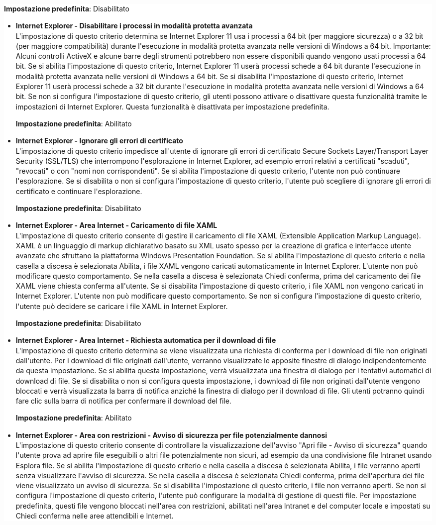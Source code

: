   **Impostazione predefinita**: Disabilitato 
  
- **Internet Explorer - Disabilitare i processi in modalità protetta avanzata**  
  L'impostazione di questo criterio determina se Internet Explorer 11 usa i processi a 64 bit (per maggiore sicurezza) o a 32 bit (per maggiore compatibilità) durante l'esecuzione in modalità protetta avanzata nelle versioni di Windows a 64 bit. Importante: Alcuni controlli ActiveX e alcune barre degli strumenti potrebbero non essere disponibili quando vengono usati processi a 64 bit. Se si abilita l'impostazione di questo criterio, Internet Explorer 11 userà processi schede a 64 bit durante l'esecuzione in modalità protetta avanzata nelle versioni di Windows a 64 bit. Se si disabilita l'impostazione di questo criterio, Internet Explorer 11 userà processi schede a 32 bit durante l'esecuzione in modalità protetta avanzata nelle versioni di Windows a 64 bit. Se non si configura l'impostazione di questo criterio, gli utenti possono attivare o disattivare questa funzionalità tramite le impostazioni di Internet Explorer. Questa funzionalità è disattivata per impostazione predefinita.
  
  **Impostazione predefinita**: Abilitato 
  
- **Internet Explorer - Ignorare gli errori di certificato**  
  L'impostazione di questo criterio impedisce all'utente di ignorare gli errori di certificato Secure Sockets Layer/Transport Layer Security (SSL/TLS) che interrompono l'esplorazione in Internet Explorer, ad esempio errori relativi a certificati "scaduti", "revocati" o con "nomi non corrispondenti". Se si abilita l'impostazione di questo criterio, l'utente non può continuare l'esplorazione. Se si disabilita o non si configura l'impostazione di questo criterio, l'utente può scegliere di ignorare gli errori di certificato e continuare l'esplorazione.
  
  **Impostazione predefinita**: Disabilitato 
  
- **Internet Explorer - Area Internet - Caricamento di file XAML**  
  L'impostazione di questo criterio consente di gestire il caricamento di file XAML (Extensible Application Markup Language). XAML è un linguaggio di markup dichiarativo basato su XML usato spesso per la creazione di grafica e interfacce utente avanzate che sfruttano la piattaforma Windows Presentation Foundation. Se si abilita l'impostazione di questo criterio e nella casella a discesa è selezionata Abilita, i file XAML vengono caricati automaticamente in Internet Explorer. L'utente non può modificare questo comportamento. Se nella casella a discesa è selezionata Chiedi conferma, prima del caricamento dei file XAML viene chiesta conferma all'utente. Se si disabilita l'impostazione di questo criterio, i file XAML non vengono caricati in Internet Explorer. L'utente non può modificare questo comportamento. Se non si configura l'impostazione di questo criterio, l'utente può decidere se caricare i file XAML in Internet Explorer.
  
  **Impostazione predefinita**: Disabilitato 
  
- **Internet Explorer - Area Internet - Richiesta automatica per il download di file**  
  L'impostazione di questo criterio determina se viene visualizzata una richiesta di conferma per i download di file non originati dall'utente. Per i download di file originati dall'utente, verranno visualizzate le apposite finestre di dialogo indipendentemente da questa impostazione. Se si abilita questa impostazione, verrà visualizzata una finestra di dialogo per i tentativi automatici di download di file. Se si disabilita o non si configura questa impostazione, i download di file non originati dall'utente vengono bloccati e verrà visualizzata la barra di notifica anziché la finestra di dialogo per il download di file. Gli utenti potranno quindi fare clic sulla barra di notifica per confermare il download del file.
  
  **Impostazione predefinita**: Abilitato  
  
- **Internet Explorer - Area con restrizioni - Avviso di sicurezza per file potenzialmente dannosi**  
  L'impostazione di questo criterio consente di controllare la visualizzazione dell'avviso "Apri file - Avviso di sicurezza" quando l'utente prova ad aprire file eseguibili o altri file potenzialmente non sicuri, ad esempio da una condivisione file Intranet usando Esplora file. Se si abilita l'impostazione di questo criterio e nella casella a discesa è selezionata Abilita, i file verranno aperti senza visualizzare l'avviso di sicurezza. Se nella casella a discesa è selezionata Chiedi conferma, prima dell'apertura dei file viene visualizzato un avviso di sicurezza. Se si disabilita l'impostazione di questo criterio, i file non verranno aperti. Se non si configura l'impostazione di questo criterio, l'utente può configurare la modalità di gestione di questi file. Per impostazione predefinita, questi file vengono bloccati nell'area con restrizioni, abilitati nell'area Intranet e del computer locale e impostati su Chiedi conferma nelle aree attendibili e Internet.
  
